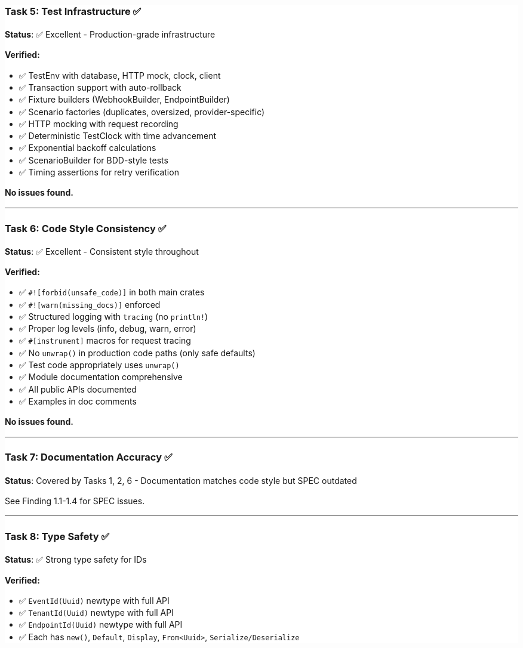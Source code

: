
### Task 5: Test Infrastructure ✅

**Status**: ✅ Excellent - Production-grade infrastructure

**Verified:**
- ✅ TestEnv with database, HTTP mock, clock, client
- ✅ Transaction support with auto-rollback
- ✅ Fixture builders (WebhookBuilder, EndpointBuilder)
- ✅ Scenario factories (duplicates, oversized, provider-specific)
- ✅ HTTP mocking with request recording
- ✅ Deterministic TestClock with time advancement
- ✅ Exponential backoff calculations
- ✅ ScenarioBuilder for BDD-style tests
- ✅ Timing assertions for retry verification

**No issues found.**

---

### Task 6: Code Style Consistency ✅

**Status**: ✅ Excellent - Consistent style throughout

**Verified:**
- ✅ `#![forbid(unsafe_code)]` in both main crates
- ✅ `#![warn(missing_docs)]` enforced
- ✅ Structured logging with `tracing` (no `println!`)
- ✅ Proper log levels (info, debug, warn, error)
- ✅ `#[instrument]` macros for request tracing
- ✅ No `unwrap()` in production code paths (only safe defaults)
- ✅ Test code appropriately uses `unwrap()`
- ✅ Module documentation comprehensive
- ✅ All public APIs documented
- ✅ Examples in doc comments

**No issues found.**

---

### Task 7: Documentation Accuracy ✅

**Status**: Covered by Tasks 1, 2, 6 - Documentation matches code style but SPEC outdated

See Finding 1.1-1.4 for SPEC issues.

---

### Task 8: Type Safety ✅

**Status**: ✅ Strong type safety for IDs

**Verified:**
- ✅ `EventId(Uuid)` newtype with full API
- ✅ `TenantId(Uuid)` newtype with full API
- ✅ `EndpointId(Uuid)` newtype with full API
- ✅ Each has `new()`, `Default`, `Display`, `From<Uuid>`, `Serialize/Deserialize`
